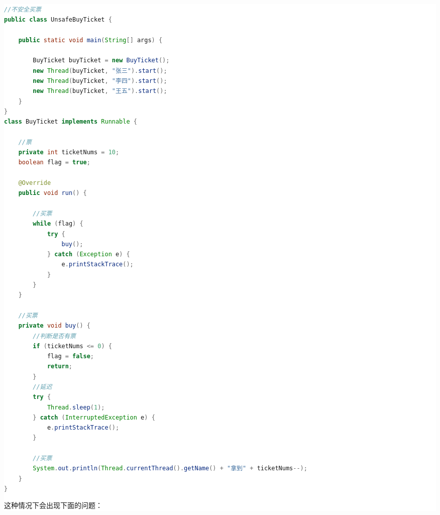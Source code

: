 ```java
//不安全买票
public class UnsafeBuyTicket {

    public static void main(String[] args) {

        BuyTicket buyTicket = new BuyTicket();
        new Thread(buyTicket, "张三").start();
        new Thread(buyTicket, "李四").start();
        new Thread(buyTicket, "王五").start();
    }
}
class BuyTicket implements Runnable {

    //票
    private int ticketNums = 10;
    boolean flag = true;

    @Override
    public void run() {

        //买票
        while (flag) {
            try {
                buy();
            } catch (Exception e) {
                e.printStackTrace();
            }
        }
    }

    //买票
    private void buy() {
        //判断是否有票
        if (ticketNums <= 0) {
            flag = false;
            return;
        }
        //延迟
        try {
            Thread.sleep(1);
        } catch (InterruptedException e) {
            e.printStackTrace();
        }

        //买票
        System.out.println(Thread.currentThread().getName() + "拿到" + ticketNums--);
    }
}
```

这种情况下会出现下面的问题：
